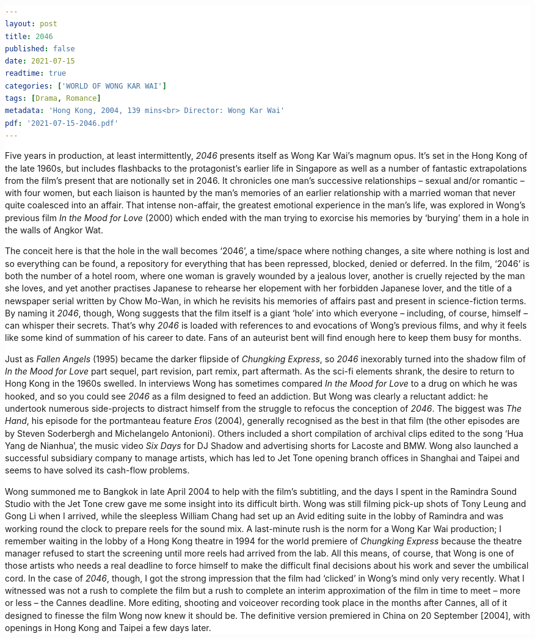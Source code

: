 ```yaml
---
layout: post
title: 2046
published: false
date: 2021-07-15
readtime: true
categories: ['WORLD OF WONG KAR WAI']
tags: [Drama, Romance]
metadata: 'Hong Kong, 2004, 139 mins<br> Director: Wong Kar Wai'
pdf: '2021-07-15-2046.pdf'
---
```


Five years in production, at least intermittently, _2046_ presents itself as Wong Kar Wai’s magnum opus. It’s set in the Hong Kong of the late 1960s, but includes flashbacks to the protagonist’s earlier life in Singapore as well as a number of fantastic extrapolations from the film’s present that are notionally set in 2046. It chronicles one man’s successive relationships – sexual and/or romantic – with four women, but each liaison is haunted by the man’s memories of an earlier relationship with a married woman that never quite coalesced into an affair. That intense non-affair, the greatest emotional experience in the man’s life, was explored in Wong’s previous film _In the Mood for Love_ (2000) which ended with the man trying to exorcise his memories by ‘burying’ them in a hole in the walls of Angkor Wat.

The conceit here is that the hole in the wall becomes ‘2046’, a time/space where nothing changes, a site where nothing is lost and so everything can be found, a repository for everything that has been repressed, blocked, denied or deferred. In the film, ‘2046’ is both the number of a hotel room, where one woman is gravely wounded by a jealous lover, another is cruelly rejected by the man she loves, and yet another practises Japanese to rehearse her elopement with her forbidden Japanese lover, and the title of a newspaper serial written by Chow Mo-Wan, in which he revisits his memories of affairs past and present in science-fiction terms. By naming it _2046_, though, Wong suggests that the film itself is a giant ‘hole’ into which everyone – including, of course, himself – can whisper their secrets. That’s why _2046_ is loaded with references to and evocations of Wong’s previous films, and why it feels like some kind of summation of his career to date. Fans of an auteurist bent will find enough here to keep them busy for months.

Just as _Fallen Angels_ (1995) became the darker flipside of _Chungking Express_, so _2046_ inexorably turned into the shadow film of _In the Mood for Love_ part sequel, part revision, part remix, part aftermath. As the sci-fi elements shrank, the desire to return to Hong Kong in the 1960s swelled. In interviews Wong has sometimes compared _In the Mood for Love_ to a drug on which he was hooked, and so you could see _2046_ as a film designed to feed an addiction. But Wong was clearly a reluctant addict: he undertook numerous side-projects to distract himself from the struggle to refocus the conception of _2046_. The biggest was _The Hand_, his episode for the portmanteau feature _Eros_ (2004), generally recognised as the best in that film (the other episodes are by Steven Soderbergh and Michelangelo Antonioni). Others included a short compilation of archival clips edited to the song ‘Hua Yang de Nianhua’, the music video _Six Days_ for DJ Shadow and advertising shorts for Lacoste and BMW. Wong also launched a successful subsidiary company to manage artists, which has led to Jet Tone opening branch offices in Shanghai and Taipei and seems to have solved its cash-flow problems.

Wong summoned me to Bangkok in late April 2004 to help with the film’s subtitling, and the days I spent in the Ramindra Sound Studio with the Jet Tone crew gave me some insight into its difficult birth. Wong was still filming pick-up shots of Tony Leung and Gong Li when I arrived, while the sleepless William Chang had set up an Avid editing suite in the lobby of Ramindra and was working round the clock to prepare reels for the sound mix. A last-minute rush is the norm for a Wong Kar Wai production; I remember waiting in the lobby of a Hong Kong theatre in 1994 for the world premiere of _Chungking Express_ because the theatre manager refused to start the screening until more reels had arrived from the lab. All this means, of course, that Wong is one of those artists who needs a real deadline to force himself to make the difficult final decisions about his work and sever the umbilical cord. In the case of _2046_, though, I got the strong impression that the film had ‘clicked’ in Wong’s mind only very recently. What I witnessed was not a rush to complete the film but a rush to complete an interim approximation of the film in time to meet – more or less – the Cannes deadline. More editing, shooting and voiceover recording took place in the months after Cannes, all of it designed to finesse the film Wong now knew it should be. The definitive version premiered in China on 20 September [2004], with openings in Hong Kong and Taipei a few days later.
